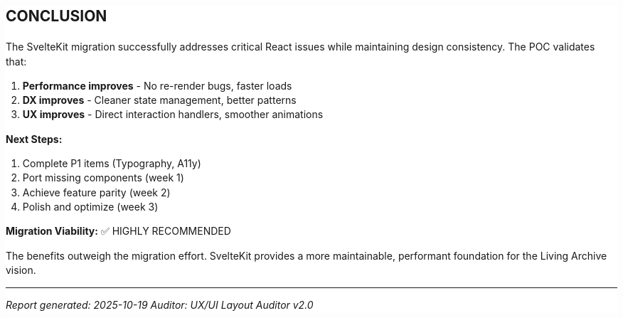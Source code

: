 
## CONCLUSION

The SvelteKit migration successfully addresses critical React issues while maintaining design consistency. The POC validates that:

1. **Performance improves** - No re-render bugs, faster loads
2. **DX improves** - Cleaner state management, better patterns
3. **UX improves** - Direct interaction handlers, smoother animations

**Next Steps:**
1. Complete P1 items (Typography, A11y)
2. Port missing components (week 1)
3. Achieve feature parity (week 2)
4. Polish and optimize (week 3)

**Migration Viability:** ✅ HIGHLY RECOMMENDED

The benefits outweigh the migration effort. SvelteKit provides a more maintainable, performant foundation for the Living Archive vision.

---

*Report generated: 2025-10-19*
*Auditor: UX/UI Layout Auditor v2.0*